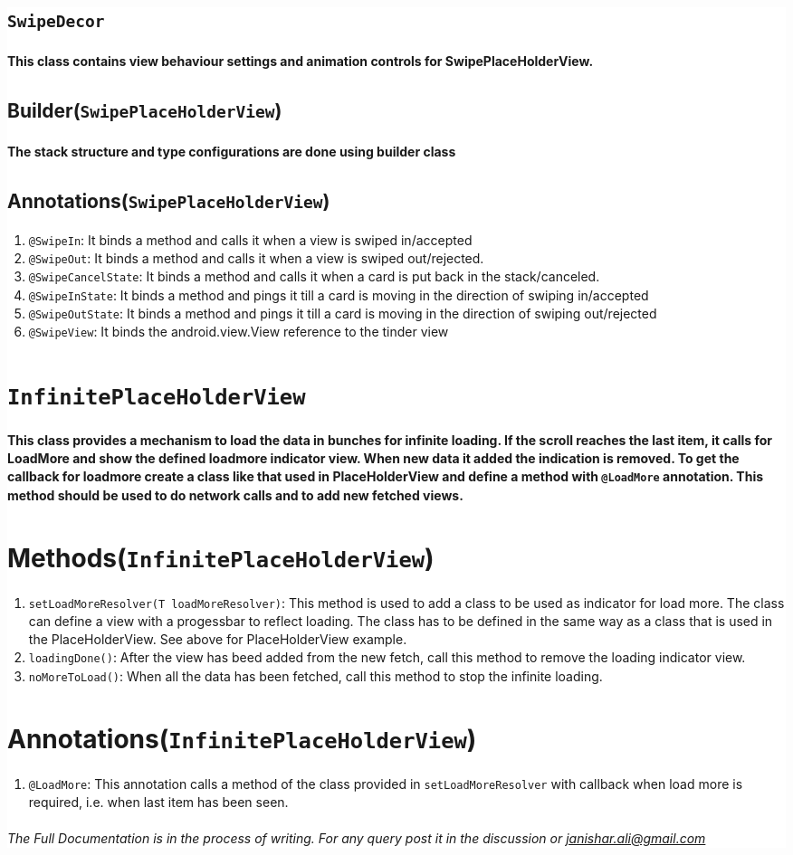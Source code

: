 ## `SwipeDecor`
#### This class contains view behaviour settings and animation controls for SwipePlaceHolderView.

## Builder(`SwipePlaceHolderView`)
#### The stack structure and type configurations are done using builder class

## Annotations(`SwipePlaceHolderView`)
1. `@SwipeIn`: It binds a method and calls it when a view is swiped in/accepted
2. `@SwipeOut`: It binds a method and calls it when a view is swiped out/rejected.
3. `@SwipeCancelState`: It binds a method and calls it when a card is put back in the stack/canceled.
4. `@SwipeInState`: It binds a method and pings it till a card is moving in the direction of swiping in/accepted
5. `@SwipeOutState`: It binds a method and pings it till a card is moving in the direction of swiping out/rejected
6. `@SwipeView`: It binds the android.view.View reference to the tinder view 

# `InfinitePlaceHolderView`
#### This class provides a mechanism to load the data in bunches for infinite loading. If the scroll reaches the last item, it calls for LoadMore and show the defined loadmore indicator view. When new data it added the indication is removed. To get the callback for loadmore create a class like that used in PlaceHolderView and define a method with `@LoadMore` annotation. This method should be used to do network calls and to add new fetched views.

# Methods(`InfinitePlaceHolderView`)
1. `setLoadMoreResolver(T loadMoreResolver)`: This method is used to add a class to be used as indicator for load more. The class can define a view with a progessbar to reflect loading. The class has to be defined in the same way as a class that is used in the PlaceHolderView. See above for PlaceHolderView example.
2. `loadingDone()`: After the view has beed added from the new fetch, call this method to remove the loading indicator view.
3. `noMoreToLoad()`: When all the data has been fetched, call this method to stop the infinite loading.

# Annotations(`InfinitePlaceHolderView`)
1. `@LoadMore`: This annotation calls a method of the class provided in `setLoadMoreResolver` with callback when load more is required, i.e. when last item has been seen.

###### The Full Documentation is in the process of writing. For any query post it in the discussion or [janishar.ali@gmail.com](mailto:janishar.ali@gmail.com)
